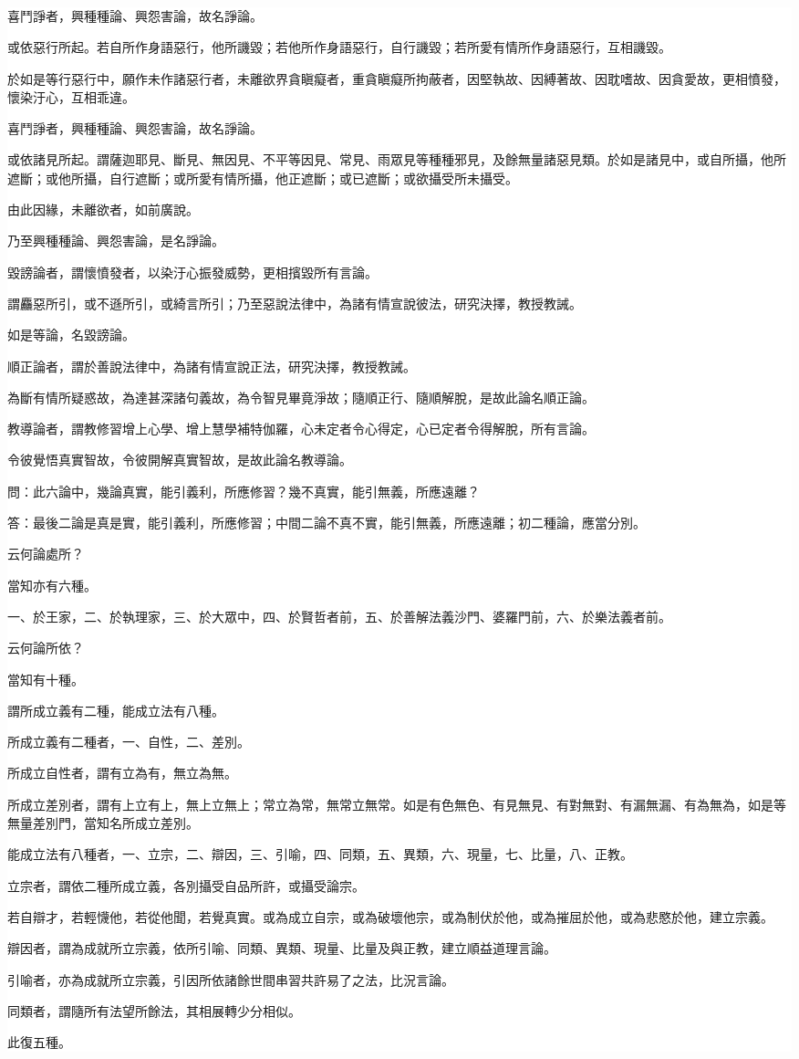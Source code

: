 喜鬥諍者，興種種論、興怨害論，故名諍論。

或依惡行所起。若自所作身語惡行，他所譏毀；若他所作身語惡行，自行譏毀；若所愛有情所作身語惡行，互相譏毀。

於如是等行惡行中，願作未作諸惡行者，未離欲界貪瞋癡者，重貪瞋癡所拘蔽者，因堅執故、因縛著故、因耽嗜故、因貪愛故，更相憤發，懷染汙心，互相乖違。

喜鬥諍者，興種種論、興怨害論，故名諍論。

或依諸見所起。謂薩迦耶見、斷見、無因見、不平等因見、常見、雨眾見等種種邪見，及餘無量諸惡見類。於如是諸見中，或自所攝，他所遮斷；或他所攝，自行遮斷；或所愛有情所攝，他正遮斷；或已遮斷；或欲攝受所未攝受。

由此因緣，未離欲者，如前廣說。

乃至興種種論、興怨害論，是名諍論。

毀謗論者，謂懷憤發者，以染汙心振發威勢，更相擯毀所有言論。

謂麤惡所引，或不遜所引，或綺言所引；乃至惡說法律中，為諸有情宣說彼法，研究決擇，教授教誡。

如是等論，名毀謗論。

順正論者，謂於善說法律中，為諸有情宣說正法，研究決擇，教授教誡。

為斷有情所疑惑故，為達甚深諸句義故，為令智見畢竟淨故；隨順正行、隨順解脫，是故此論名順正論。

教導論者，謂教修習增上心學、增上慧學補特伽羅，心未定者令心得定，心已定者令得解脫，所有言論。

令彼覺悟真實智故，令彼開解真實智故，是故此論名教導論。

問：此六論中，幾論真實，能引義利，所應修習？幾不真實，能引無義，所應遠離？

答：最後二論是真是實，能引義利，所應修習；中間二論不真不實，能引無義，所應遠離；初二種論，應當分別。

云何論處所？

當知亦有六種。

一、於王家，二、於執理家，三、於大眾中，四、於賢哲者前，五、於善解法義沙門、婆羅門前，六、於樂法義者前。

云何論所依？

當知有十種。

謂所成立義有二種，能成立法有八種。

所成立義有二種者，一、自性，二、差別。

所成立自性者，謂有立為有，無立為無。

所成立差別者，謂有上立有上，無上立無上；常立為常，無常立無常。如是有色無色、有見無見、有對無對、有漏無漏、有為無為，如是等無量差別門，當知名所成立差別。

能成立法有八種者，一、立宗，二、辯因，三、引喻，四、同類，五、異類，六、現量，七、比量，八、正教。

立宗者，謂依二種所成立義，各別攝受自品所許，或攝受論宗。

若自辯才，若輕懱他，若從他聞，若覺真實。或為成立自宗，或為破壞他宗，或為制伏於他，或為摧屈於他，或為悲愍於他，建立宗義。

辯因者，謂為成就所立宗義，依所引喻、同類、異類、現量、比量及與正教，建立順益道理言論。

引喻者，亦為成就所立宗義，引因所依諸餘世間串習共許易了之法，比況言論。

同類者，謂隨所有法望所餘法，其相展轉少分相似。

此復五種。
